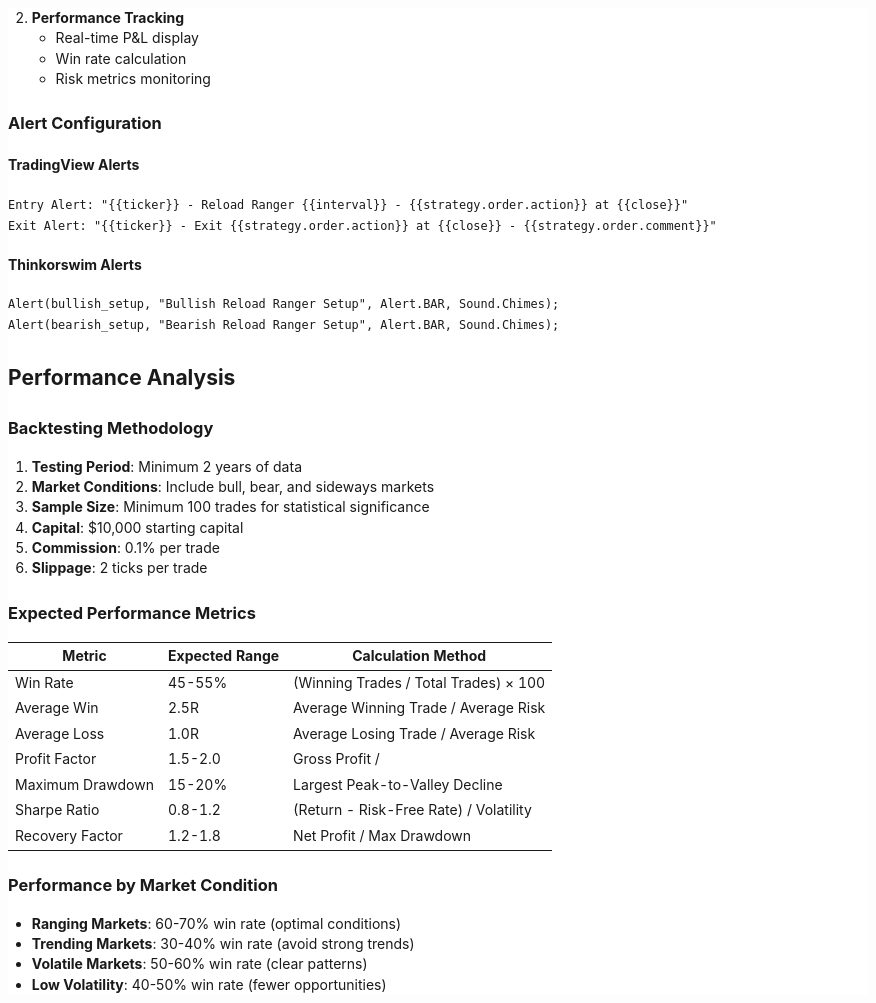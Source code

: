 2. **Performance Tracking**
   - Real-time P&L display
   - Win rate calculation
   - Risk metrics monitoring

### Alert Configuration

#### TradingView Alerts
```
Entry Alert: "{{ticker}} - Reload Ranger {{interval}} - {{strategy.order.action}} at {{close}}"
Exit Alert: "{{ticker}} - Exit {{strategy.order.action}} at {{close}} - {{strategy.order.comment}}"
```

#### Thinkorswim Alerts
```
Alert(bullish_setup, "Bullish Reload Ranger Setup", Alert.BAR, Sound.Chimes);
Alert(bearish_setup, "Bearish Reload Ranger Setup", Alert.BAR, Sound.Chimes);
```

## Performance Analysis

### Backtesting Methodology
1. **Testing Period**: Minimum 2 years of data
2. **Market Conditions**: Include bull, bear, and sideways markets
3. **Sample Size**: Minimum 100 trades for statistical significance
4. **Capital**: $10,000 starting capital
5. **Commission**: 0.1% per trade
6. **Slippage**: 2 ticks per trade

### Expected Performance Metrics
| Metric | Expected Range | Calculation Method |
|--------|---------------|-------------------|
| Win Rate | 45-55% | (Winning Trades / Total Trades) × 100 |
| Average Win | 2.5R | Average Winning Trade / Average Risk |
| Average Loss | 1.0R | Average Losing Trade / Average Risk |
| Profit Factor | 1.5-2.0 | Gross Profit / |Gross Loss| |
| Maximum Drawdown | 15-20% | Largest Peak-to-Valley Decline |
| Sharpe Ratio | 0.8-1.2 | (Return - Risk-Free Rate) / Volatility |
| Recovery Factor | 1.2-1.8 | Net Profit / Max Drawdown |

### Performance by Market Condition
- **Ranging Markets**: 60-70% win rate (optimal conditions)
- **Trending Markets**: 30-40% win rate (avoid strong trends)
- **Volatile Markets**: 50-60% win rate (clear patterns)
- **Low Volatility**: 40-50% win rate (fewer opportunities)
